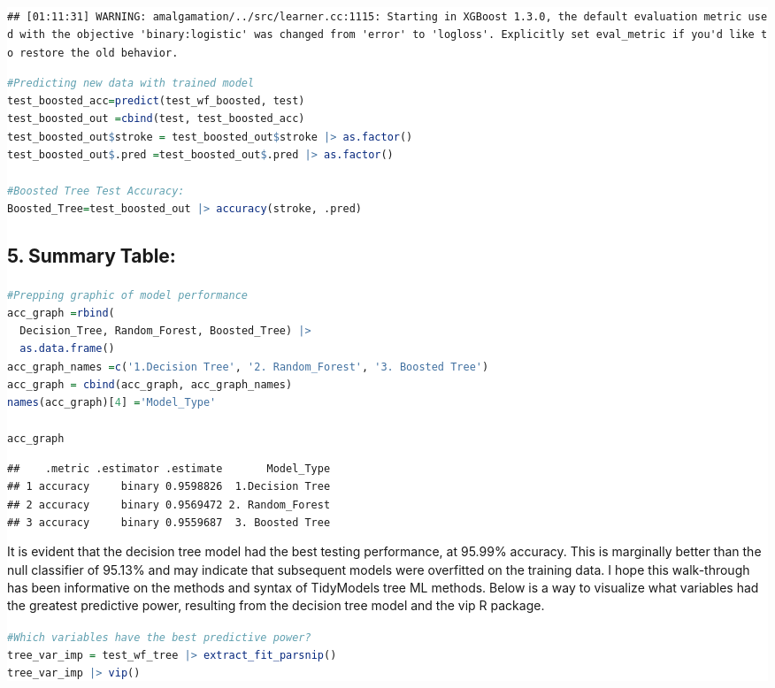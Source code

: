     ## [01:11:31] WARNING: amalgamation/../src/learner.cc:1115: Starting in XGBoost 1.3.0, the default evaluation metric used with the objective 'binary:logistic' was changed from 'error' to 'logloss'. Explicitly set eval_metric if you'd like to restore the old behavior.

``` r
#Predicting new data with trained model
test_boosted_acc=predict(test_wf_boosted, test)
test_boosted_out =cbind(test, test_boosted_acc)
test_boosted_out$stroke = test_boosted_out$stroke |> as.factor()
test_boosted_out$.pred =test_boosted_out$.pred |> as.factor()

#Boosted Tree Test Accuracy:
Boosted_Tree=test_boosted_out |> accuracy(stroke, .pred)
```

## 5. Summary Table:

``` r
#Prepping graphic of model performance
acc_graph =rbind(
  Decision_Tree, Random_Forest, Boosted_Tree) |>
  as.data.frame()
acc_graph_names =c('1.Decision Tree', '2. Random_Forest', '3. Boosted Tree')
acc_graph = cbind(acc_graph, acc_graph_names)
names(acc_graph)[4] ='Model_Type'

acc_graph
```

    ##    .metric .estimator .estimate       Model_Type
    ## 1 accuracy     binary 0.9598826  1.Decision Tree
    ## 2 accuracy     binary 0.9569472 2. Random_Forest
    ## 3 accuracy     binary 0.9559687  3. Boosted Tree

It is evident that the decision tree model had the best testing
performance, at 95.99% accuracy. This is marginally better than the null
classifier of 95.13% and may indicate that subsequent models were
overfitted on the training data. I hope this walk-through has been
informative on the methods and syntax of TidyModels tree ML methods.
Below is a way to visualize what variables had the greatest predictive
power, resulting from the decision tree model and the vip R package.

``` r
#Which variables have the best predictive power?
tree_var_imp = test_wf_tree |> extract_fit_parsnip()
tree_var_imp |> vip()
```

